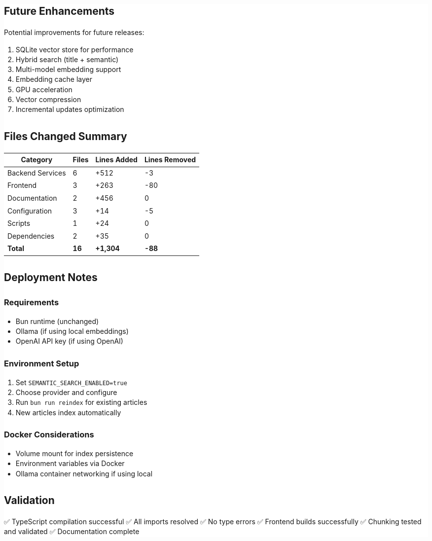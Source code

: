 ## Future Enhancements

Potential improvements for future releases:
1. SQLite vector store for performance
2. Hybrid search (title + semantic)
3. Multi-model embedding support
4. Embedding cache layer
5. GPU acceleration
6. Vector compression
7. Incremental updates optimization

## Files Changed Summary

| Category | Files | Lines Added | Lines Removed |
|----------|-------|-------------|---------------|
| Backend Services | 6 | +512 | -3 |
| Frontend | 3 | +263 | -80 |
| Documentation | 2 | +456 | 0 |
| Configuration | 3 | +14 | -5 |
| Scripts | 1 | +24 | 0 |
| Dependencies | 2 | +35 | 0 |
| **Total** | **16** | **+1,304** | **-88** |

## Deployment Notes

### Requirements
- Bun runtime (unchanged)
- Ollama (if using local embeddings)
- OpenAI API key (if using OpenAI)

### Environment Setup
1. Set `SEMANTIC_SEARCH_ENABLED=true`
2. Choose provider and configure
3. Run `bun run reindex` for existing articles
4. New articles index automatically

### Docker Considerations
- Volume mount for index persistence
- Environment variables via Docker
- Ollama container networking if using local

## Validation

✅ TypeScript compilation successful
✅ All imports resolved
✅ No type errors
✅ Frontend builds successfully
✅ Chunking tested and validated
✅ Documentation complete
